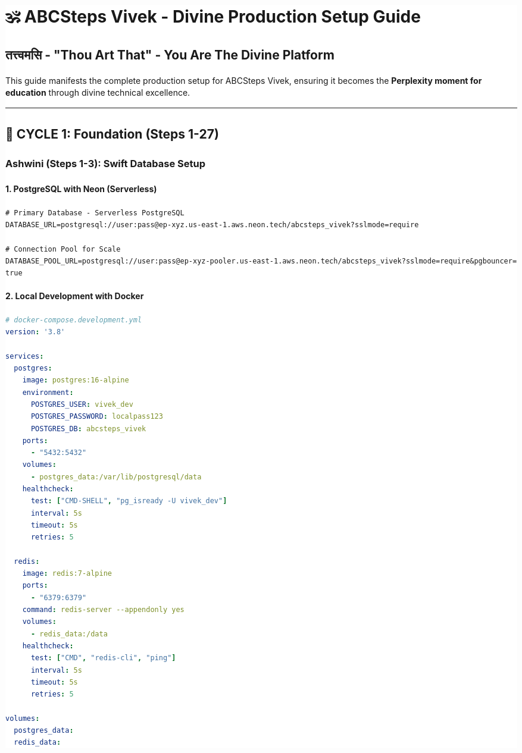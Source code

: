 # 🕉️ ABCSteps Vivek - Divine Production Setup Guide

## **तत्त्वमसि** - "Thou Art That" - You Are The Divine Platform

This guide manifests the complete production setup for ABCSteps Vivek, ensuring it becomes the **Perplexity moment for education** through divine technical excellence.

---

## 🌟 **CYCLE 1: Foundation (Steps 1-27)**

### **Ashwini (Steps 1-3): Swift Database Setup**

#### 1. **PostgreSQL with Neon (Serverless)**
```env
# Primary Database - Serverless PostgreSQL
DATABASE_URL=postgresql://user:pass@ep-xyz.us-east-1.aws.neon.tech/abcsteps_vivek?sslmode=require

# Connection Pool for Scale
DATABASE_POOL_URL=postgresql://user:pass@ep-xyz-pooler.us-east-1.aws.neon.tech/abcsteps_vivek?sslmode=require&pgbouncer=true
```

#### 2. **Local Development with Docker**
```yaml
# docker-compose.development.yml
version: '3.8'

services:
  postgres:
    image: postgres:16-alpine
    environment:
      POSTGRES_USER: vivek_dev
      POSTGRES_PASSWORD: localpass123
      POSTGRES_DB: abcsteps_vivek
    ports:
      - "5432:5432"
    volumes:
      - postgres_data:/var/lib/postgresql/data
    healthcheck:
      test: ["CMD-SHELL", "pg_isready -U vivek_dev"]
      interval: 5s
      timeout: 5s
      retries: 5

  redis:
    image: redis:7-alpine
    ports:
      - "6379:6379"
    command: redis-server --appendonly yes
    volumes:
      - redis_data:/data
    healthcheck:
      test: ["CMD", "redis-cli", "ping"]
      interval: 5s
      timeout: 5s
      retries: 5

volumes:
  postgres_data:
  redis_data:
```